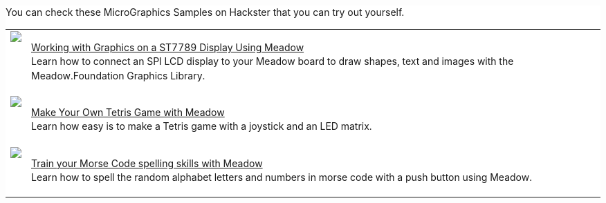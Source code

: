 You can check these MicroGraphics Samples on Hackster that you can try out yourself.

<table>
  <tbody>
    <tr>
      <td style={{ width: "50%" }}>
        <img src="../../../../Common_Files/Hackster/GraphicsClock.gif" />
      </td>
      <td style={{ width: "50%", fontSize: 20 }}>
        <p style={{ fontSize: 22 }}>
          <a
            style={{ fontSize: 25 }}
            href="https://www.hackster.io/wilderness-labs/working-with-graphics-on-a-st7789-display-using-meadow-e2295a"
          >
            Working with Graphics on a ST7789 Display Using Meadow
          </a>
          <br />
          Learn how to connect an SPI LCD display to your Meadow board to draw
          shapes, text and images with the Meadow.Foundation Graphics Library.
        </p>
      </td>
    </tr>
    <tr>
      <td style={{ width: "50%" }}>
        <img src="../../../../Common_Files/Hackster/GraphicsTetris.gif" />
      </td>
      <td style={{ width: "50%" }}>
        <p style={{ fontSize: 22 }}>
          <a
            style={{ fontSize: 25 }}
            href="https://www.hackster.io/wilderness-labs/make-your-own-tetris-game-with-meadow-bc5643"
          >
            Make Your Own Tetris Game with Meadow
          </a>
          <br />
          Learn how easy is to make a Tetris game with a joystick and an LED
          matrix.
        </p>
      </td>
    </tr>
    <tr>
      <td style={{ width: "50%" }}>
        <img src="../../../../Common_Files/Hackster/GraphicsMorse.gif" />
      </td>
      <td style={{ width: "50%" }}>
        <p style={{ fontSize: 22 }}>
          <a
            style={{ fontSize: 25 }}
            href="https://www.hackster.io/wilderness-labs/train-your-morse-code-spelling-skills-with-meadow-3f2d9e"
          >
            Train your Morse Code spelling skills with Meadow
          </a>
          <br />
          Learn how to spell the random alphabet letters and numbers in morse
          code with a push button using Meadow.
        </p>
      </td>
    </tr>
  </tbody>
</table>
